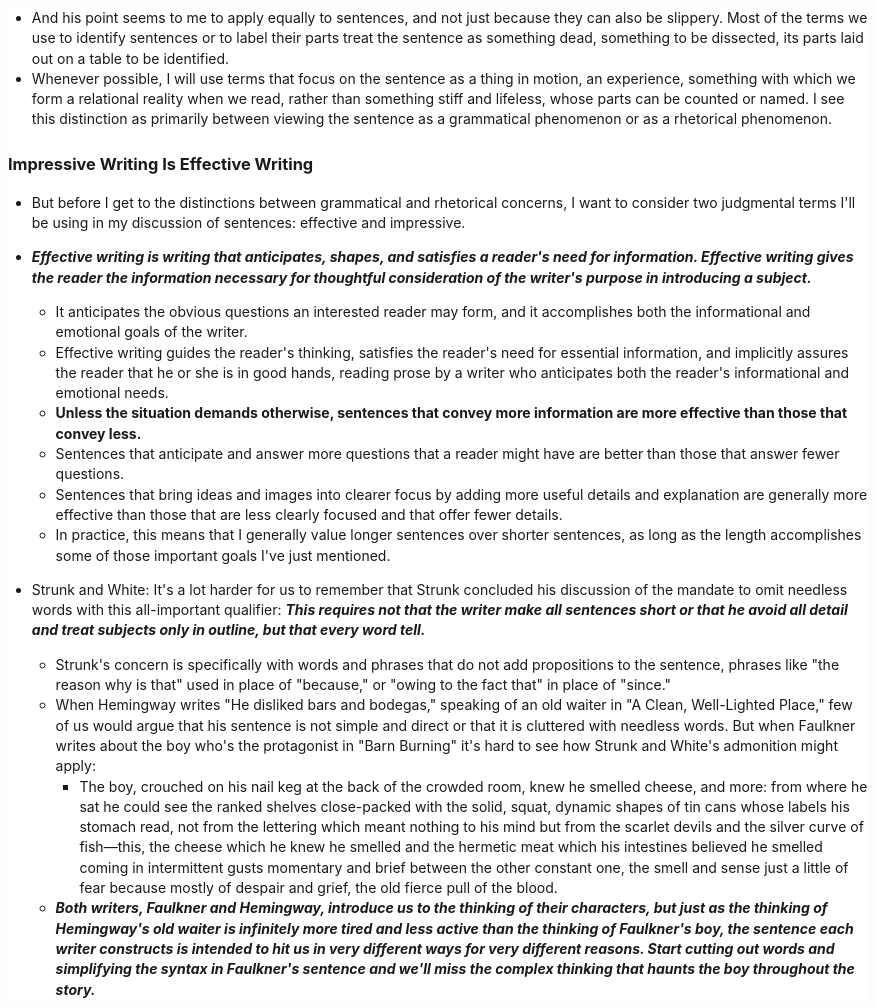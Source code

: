 - And his point seems to me to apply equally to sentences, and not just because they can also be slippery. Most of the terms we use to identify sentences or to label their parts treat the sentence as something dead, something to be dissected, its parts laid out on a table to be identified.
- Whenever possible, I will use terms that focus on the sentence as a thing in motion, an experience, something with which we form a relational reality when we read, rather than something stiff and lifeless, whose parts can be counted or named. I see this distinction as primarily between viewing the sentence as a grammatical phenomenon or as a rhetorical phenomenon.

### Impressive Writing Is Effective Writing

- But before I get to the distinctions between grammatical and rhetorical concerns, I want to consider two judgmental terms I'll be using in my discussion of sentences: effective and impressive.
- ***Effective writing is writing that anticipates, shapes, and satisfies a reader's need for information. Effective writing gives the reader the information necessary for thoughtful consideration of the writer's purpose in introducing a subject.***
  - It anticipates the obvious questions an interested reader may form, and it accomplishes both the informational and emotional goals of the writer.
  - Effective writing guides the reader's thinking, satisfies the reader's need for essential information, and implicitly assures the reader that he or she is in good hands, reading prose by a writer who anticipates both the reader's informational and emotional needs.
  - **Unless the situation demands otherwise, sentences that convey more information are more effective than those that convey less.**
  - Sentences that anticipate and answer more questions that a reader might have are better than those that answer fewer questions.
  - Sentences that bring ideas and images into clearer focus by adding more useful details and explanation are generally more effective than those that are less clearly focused and that offer fewer details.
  - In practice, this means that I generally value longer sentences over shorter sentences, as long as the length accomplishes some of those important goals I've just mentioned.

- Strunk and White: It's a lot harder for us to remember that Strunk concluded his discussion of the mandate to omit needless words with this all-important qualifier: ***This requires not that the writer make all sentences short or that he avoid all detail and treat subjects only in outline, but that every word tell.***
  -  Strunk's concern is specifically with words and phrases that do not add propositions to the sentence, phrases like "the reason why is that" used in place of "because," or "owing to the fact that" in place of "since."
  - When Hemingway writes "He disliked bars and bodegas," speaking of an old waiter in "A Clean, Well-Lighted Place," few of us would argue that his sentence is not simple and direct or that it is cluttered with needless words. But when Faulkner writes about the boy who's the protagonist in "Barn Burning" it's hard to see how Strunk and White's admonition might apply:
    - The boy, crouched on his nail keg at the back of the crowded room, knew he smelled cheese, and more: from where he sat he could see the ranked shelves close-packed with the solid, squat, dynamic shapes of tin cans whose labels his stomach read, not from the lettering which meant nothing to his mind but from the scarlet devils and the silver curve of fish—this, the cheese which he knew he smelled and the hermetic meat which his intestines believed he smelled coming in intermittent gusts momentary and brief between the other constant one, the smell and sense just a little of fear because mostly of despair and grief, the old fierce pull of the blood.
  - ***Both writers, Faulkner and Hemingway, introduce us to the thinking of their characters, but just as the thinking of Hemingway's old waiter is infinitely more tired and less active than the thinking of Faulkner's boy, the sentence each writer constructs is intended to hit us in very different ways for very different reasons. Start cutting out words and simplifying the syntax in Faulkner's sentence and we'll miss the complex thinking that haunts the boy throughout the story.***

